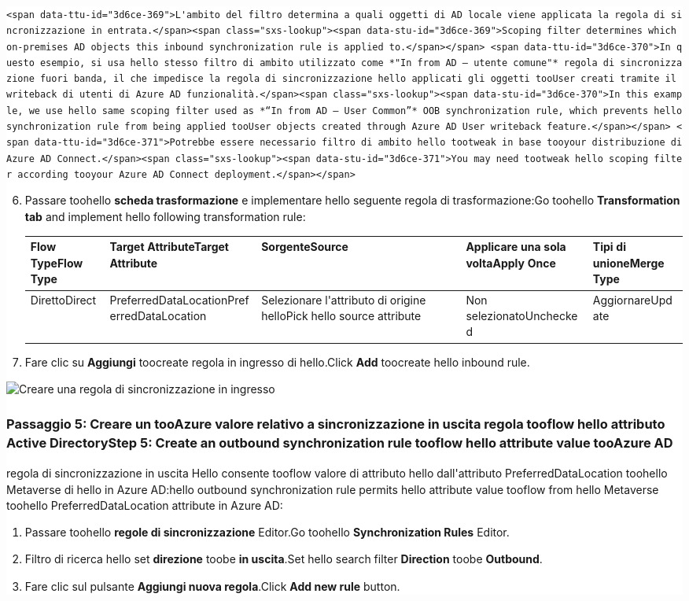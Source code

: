     <span data-ttu-id="3d6ce-369">L'ambito del filtro determina a quali oggetti di AD locale viene applicata la regola di sincronizzazione in entrata.</span><span class="sxs-lookup"><span data-stu-id="3d6ce-369">Scoping filter determines which on-premises AD objects this inbound synchronization rule is applied to.</span></span> <span data-ttu-id="3d6ce-370">In questo esempio, si usa hello stesso filtro di ambito utilizzato come *"In from AD – utente comune"* regola di sincronizzazione fuori banda, il che impedisce la regola di sincronizzazione hello applicati gli oggetti tooUser creati tramite il writeback di utenti di Azure AD funzionalità.</span><span class="sxs-lookup"><span data-stu-id="3d6ce-370">In this example, we use hello same scoping filter used as *“In from AD – User Common”* OOB synchronization rule, which prevents hello synchronization rule from being applied tooUser objects created through Azure AD User writeback feature.</span></span> <span data-ttu-id="3d6ce-371">Potrebbe essere necessario filtro di ambito hello tootweak in base tooyour distribuzione di Azure AD Connect.</span><span class="sxs-lookup"><span data-stu-id="3d6ce-371">You may need tootweak hello scoping filter according tooyour Azure AD Connect deployment.</span></span>

6. <span data-ttu-id="3d6ce-372">Passare toohello **scheda trasformazione** e implementare hello seguente regola di trasformazione:</span><span class="sxs-lookup"><span data-stu-id="3d6ce-372">Go toohello **Transformation tab** and implement hello following transformation rule:</span></span>
 
    | <span data-ttu-id="3d6ce-373">Flow Type</span><span class="sxs-lookup"><span data-stu-id="3d6ce-373">Flow Type</span></span> | <span data-ttu-id="3d6ce-374">Target Attribute</span><span class="sxs-lookup"><span data-stu-id="3d6ce-374">Target Attribute</span></span> | <span data-ttu-id="3d6ce-375">Sorgente</span><span class="sxs-lookup"><span data-stu-id="3d6ce-375">Source</span></span> | <span data-ttu-id="3d6ce-376">Applicare una sola volta</span><span class="sxs-lookup"><span data-stu-id="3d6ce-376">Apply Once</span></span> | <span data-ttu-id="3d6ce-377">Tipi di unione</span><span class="sxs-lookup"><span data-stu-id="3d6ce-377">Merge Type</span></span> |
    | --- | --- | --- | --- | --- |
    | <span data-ttu-id="3d6ce-378">Diretto</span><span class="sxs-lookup"><span data-stu-id="3d6ce-378">Direct</span></span> | <span data-ttu-id="3d6ce-379">PreferredDataLocation</span><span class="sxs-lookup"><span data-stu-id="3d6ce-379">PreferredDataLocation</span></span> | <span data-ttu-id="3d6ce-380">Selezionare l'attributo di origine hello</span><span class="sxs-lookup"><span data-stu-id="3d6ce-380">Pick hello source attribute</span></span> | <span data-ttu-id="3d6ce-381">Non selezionato</span><span class="sxs-lookup"><span data-stu-id="3d6ce-381">Unchecked</span></span> | <span data-ttu-id="3d6ce-382">Aggiornare</span><span class="sxs-lookup"><span data-stu-id="3d6ce-382">Update</span></span> |

7. <span data-ttu-id="3d6ce-383">Fare clic su **Aggiungi** toocreate regola in ingresso di hello.</span><span class="sxs-lookup"><span data-stu-id="3d6ce-383">Click **Add** toocreate hello inbound rule.</span></span>

![Creare una regola di sincronizzazione in ingresso](./media/active-directory-aadconnectsync-change-the-configuration/preferredDataLocation-step4.png)

### <a name="step-5-create-an-outbound-synchronization-rule-tooflow-hello-attribute-value-tooazure-ad"></a><span data-ttu-id="3d6ce-385">Passaggio 5: Creare un tooAzure valore relativo a sincronizzazione in uscita regola tooflow hello attributo Active Directory</span><span class="sxs-lookup"><span data-stu-id="3d6ce-385">Step 5: Create an outbound synchronization rule tooflow hello attribute value tooAzure AD</span></span>
<span data-ttu-id="3d6ce-386">regola di sincronizzazione in uscita Hello consente tooflow valore di attributo hello dall'attributo PreferredDataLocation toohello Metaverse di hello in Azure AD:</span><span class="sxs-lookup"><span data-stu-id="3d6ce-386">hello outbound synchronization rule permits hello attribute value tooflow from hello Metaverse toohello PreferredDataLocation attribute in Azure AD:</span></span>

1. <span data-ttu-id="3d6ce-387">Passare toohello **regole di sincronizzazione** Editor.</span><span class="sxs-lookup"><span data-stu-id="3d6ce-387">Go toohello **Synchronization Rules** Editor.</span></span>

2. <span data-ttu-id="3d6ce-388">Filtro di ricerca hello set **direzione** toobe **in uscita**.</span><span class="sxs-lookup"><span data-stu-id="3d6ce-388">Set hello search filter **Direction** toobe **Outbound**.</span></span>

3. <span data-ttu-id="3d6ce-389">Fare clic sul pulsante **Aggiungi nuova regola**.</span><span class="sxs-lookup"><span data-stu-id="3d6ce-389">Click **Add new rule** button.</span></span>
